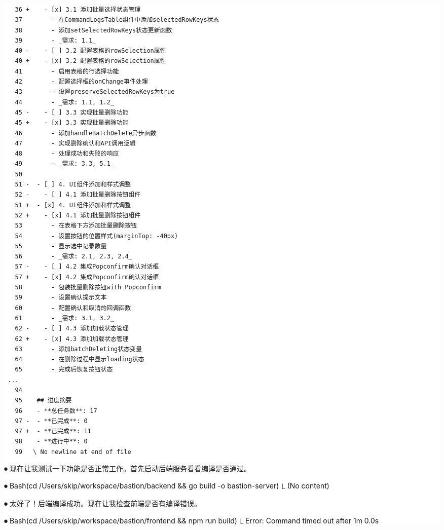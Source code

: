        36 +    - [x] 3.1 添加批量选择状态管理
       37        - 在CommandLogsTable组件中添加selectedRowKeys状态
       38        - 添加setSelectedRowKeys状态更新函数
       39        - _需求: 1.1_
       40 -    - [ ] 3.2 配置表格的rowSelection属性
       40 +    - [x] 3.2 配置表格的rowSelection属性
       41        - 启用表格的行选择功能
       42        - 配置选择框的onChange事件处理
       43        - 设置preserveSelectedRowKeys为true
       44        - _需求: 1.1, 1.2_
       45 -    - [ ] 3.3 实现批量删除功能
       45 +    - [x] 3.3 实现批量删除功能
       46        - 添加handleBatchDelete异步函数
       47        - 实现删除确认和API调用逻辑
       48        - 处理成功和失败的响应
       49        - _需求: 3.3, 5.1_
       50    
       51 -  - [ ] 4. UI组件添加和样式调整
       52 -    - [ ] 4.1 添加批量删除按钮组件
       51 +  - [x] 4. UI组件添加和样式调整
       52 +    - [x] 4.1 添加批量删除按钮组件
       53        - 在表格下方添加批量删除按钮
       54        - 设置按钮的位置样式(marginTop: -40px)
       55        - 显示选中记录数量
       56        - _需求: 2.1, 2.3, 2.4_
       57 -    - [ ] 4.2 集成Popconfirm确认对话框
       57 +    - [x] 4.2 集成Popconfirm确认对话框
       58        - 包装批量删除按钮with Popconfirm
       59        - 设置确认提示文本
       60        - 配置确认和取消的回调函数
       61        - _需求: 3.1, 3.2_
       62 -    - [ ] 4.3 添加加载状态管理
       62 +    - [x] 4.3 添加加载状态管理
       63        - 添加batchDeleting状态变量
       64        - 在删除过程中显示loading状态
       65        - 完成后恢复按钮状态
     ...
       94    
       95    ## 进度摘要
       96    - **总任务数**: 17
       97 -  - **已完成**: 0
       97 +  - **已完成**: 11
       98    - **进行中**: 0
       99   \ No newline at end of file

⏺ 现在让我测试一下功能是否正常工作。首先启动后端服务看看编译是否通过。

⏺ Bash(cd /Users/skip/workspace/bastion/backend && go build -o bastion-server)
  ⎿  (No content)

⏺ 太好了！后端编译成功。现在让我检查前端是否有编译错误。

⏺ Bash(cd /Users/skip/workspace/bastion/frontend && npm run build)
  ⎿  Error: Command timed out after 1m 0.0s
